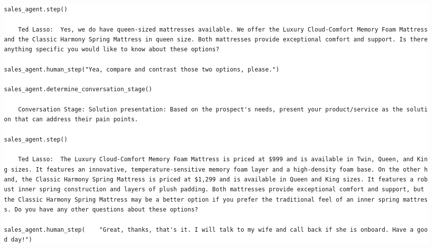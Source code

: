     sales_agent.step()

        Ted Lasso:  Yes, we do have queen-sized mattresses available. We offer the Luxury Cloud-Comfort Memory Foam Mattress and the Classic Harmony Spring Mattress in queen size. Both mattresses provide exceptional comfort and support. Is there anything specific you would like to know about these options?

    sales_agent.human_step("Yea, compare and contrast those two options, please.")

    sales_agent.determine_conversation_stage()

        Conversation Stage: Solution presentation: Based on the prospect's needs, present your product/service as the solution that can address their pain points.

    sales_agent.step()

        Ted Lasso:  The Luxury Cloud-Comfort Memory Foam Mattress is priced at $999 and is available in Twin, Queen, and King sizes. It features an innovative, temperature-sensitive memory foam layer and a high-density foam base. On the other hand, the Classic Harmony Spring Mattress is priced at $1,299 and is available in Queen and King sizes. It features a robust inner spring construction and layers of plush padding. Both mattresses provide exceptional comfort and support, but the Classic Harmony Spring Mattress may be a better option if you prefer the traditional feel of an inner spring mattress. Do you have any other questions about these options?

    sales_agent.human_step(    "Great, thanks, that's it. I will talk to my wife and call back if she is onboard. Have a good day!")